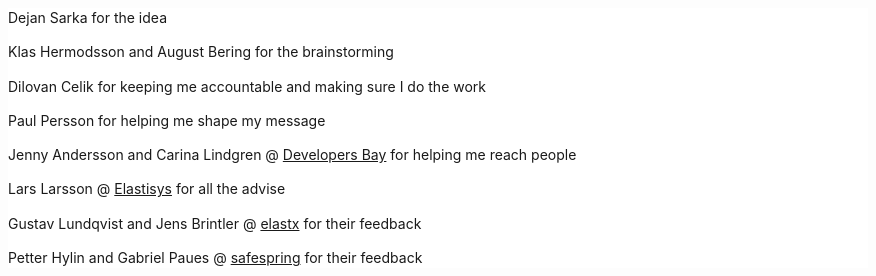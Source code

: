 Dejan Sarka for the idea

Klas Hermodsson and August Bering for the brainstorming

Dilovan Celik for keeping me accountable and making sure I do the work

Paul Persson for helping me shape my message

Jenny Andersson and Carina Lindgren @ [Developers Bay](https://developersbay.se/) for helping me reach people

Lars Larsson @ [Elastisys](https://elastisys.com/) for all the advise

Gustav Lundqvist and Jens Brintler @ [elastx](https://elastx.se/) for their feedback

Petter Hylin and Gabriel Paues @ [safespring](https://www.safespring.com/) for their feedback

